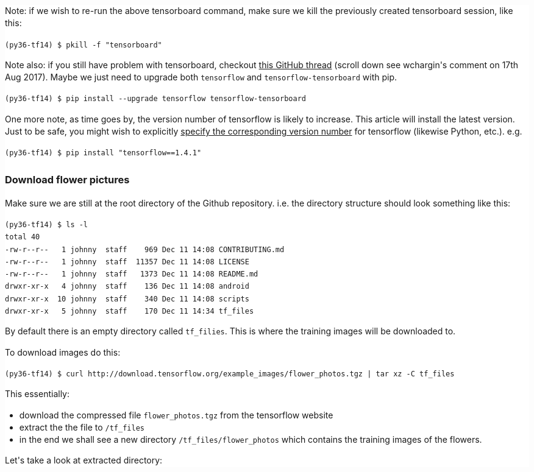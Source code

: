 Note: if we wish to re-run the above tensorboard command, make sure we kill the previously created tensorboard session, like this:

```
(py36-tf14) $ pkill -f "tensorboard"
```

Note also: if you still have problem with tensorboard, checkout [this GitHub thread](https://github.com/tensorflow/tensorboard/issues/207) (scroll down see wchargin's comment on 17th Aug 2017). Maybe we just need to upgrade both `tensorflow` and `tensorflow-tensorboard` with pip.

```
(py36-tf14) $ pip install --upgrade tensorflow tensorflow-tensorboard
```

One more note, as time goes by, the version number of tensorflow is likely to increase. This article will install the latest version. Just to be safe, you might wish to explicitly [specify the corresponding version number](https://stackoverflow.com/questions/5226311/installing-specific-package-versions-with-pip) for tensorflow (likewise Python, etc.). e.g.

```
(py36-tf14) $ pip install "tensorflow==1.4.1"
```

### Download flower pictures

Make sure we are still at the root directory of the Github repository. i.e. the directory structure should look something like this:

```
(py36-tf14) $ ls -l
total 40
-rw-r--r--   1 johnny  staff    969 Dec 11 14:08 CONTRIBUTING.md
-rw-r--r--   1 johnny  staff  11357 Dec 11 14:08 LICENSE
-rw-r--r--   1 johnny  staff   1373 Dec 11 14:08 README.md
drwxr-xr-x   4 johnny  staff    136 Dec 11 14:08 android
drwxr-xr-x  10 johnny  staff    340 Dec 11 14:08 scripts
drwxr-xr-x   5 johnny  staff    170 Dec 11 14:34 tf_files
```

By default there is an empty directory called `tf_filies`. This is where the training images will be downloaded to.

To download images do this:

```
(py36-tf14) $ curl http://download.tensorflow.org/example_images/flower_photos.tgz | tar xz -C tf_files
```

This essentially:

- download the compressed file `flower_photos.tgz` from the tensorflow website
- extract the the file to `/tf_files`
- in the end we shall see a new directory `/tf_files/flower_photos` which contains the training images of the flowers.

Let's take a look at extracted directory:
